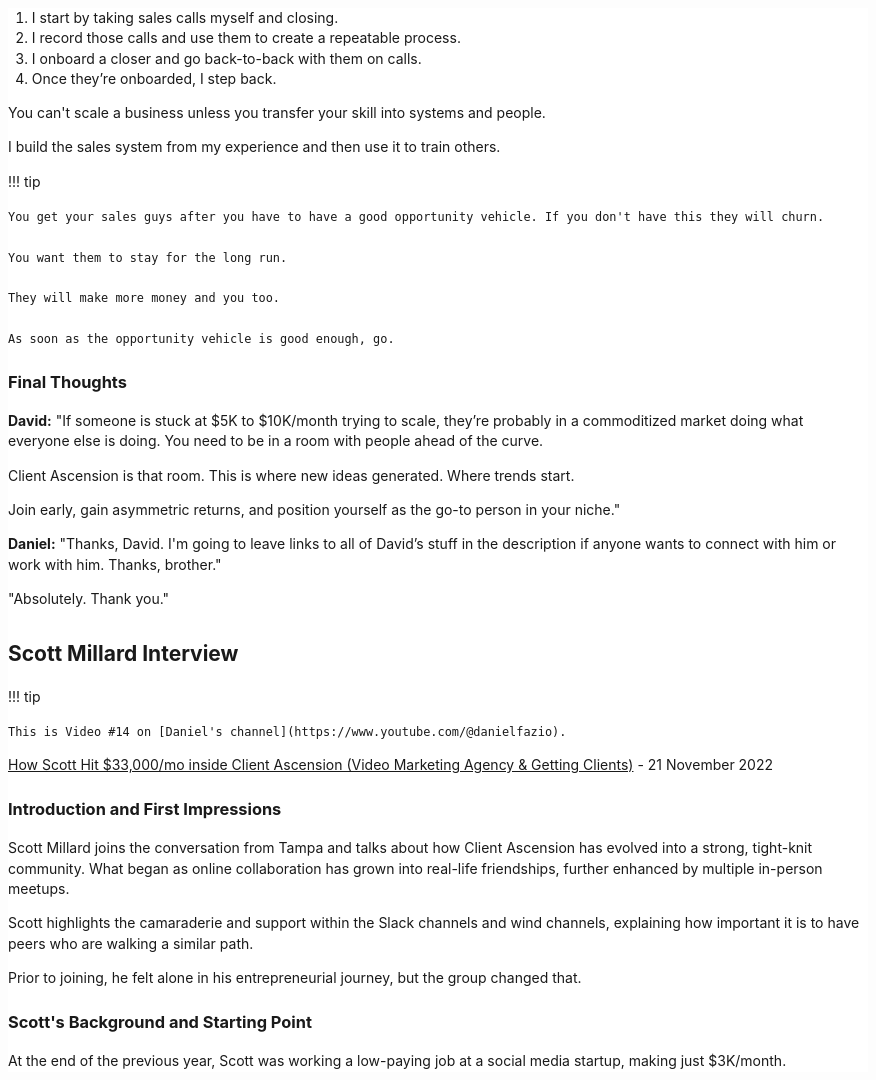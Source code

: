 1. I start by taking sales calls myself and closing.
2. I record those calls and use them to create a repeatable process.
3. I onboard a closer and go back-to-back with them on calls.
4. Once they’re onboarded, I step back.

You can't scale a business unless you transfer your skill into systems and people.

I build the sales system from my experience and then use it to train others.

!!! tip

    You get your sales guys after you have to have a good opportunity vehicle. If you don't have this they will churn.

    You want them to stay for the long run.

    They will make more money and you too.

    As soon as the opportunity vehicle is good enough, go.

### Final Thoughts

**David:** "If someone is stuck at $5K to $10K/month trying to scale, they’re probably in a commoditized market doing what everyone else is doing. You need to be in a room with people ahead of the curve.

Client Ascension is that room. This is where new ideas generated. Where trends start.

Join early, gain asymmetric returns, and position yourself as the go-to person in your niche."

**Daniel:** "Thanks, David. I'm going to leave links to all of David’s stuff in the description if anyone wants to connect with him or work with him. Thanks, brother."

"Absolutely. Thank you."

## Scott Millard Interview

!!! tip

    This is Video #14 on [Daniel's channel](https://www.youtube.com/@danielfazio).

[How Scott Hit $33,000/mo inside Client Ascension (Video Marketing Agency & Getting Clients)](https://www.youtube.com/watch?v=pHpLrRgBGP0) - 21 November 2022

### Introduction and First Impressions

Scott Millard joins the conversation from Tampa and talks about how Client Ascension has evolved into a strong, tight-knit community. What began as online collaboration has grown into real-life friendships, further enhanced by multiple in-person meetups.

Scott highlights the camaraderie and support within the Slack channels and wind channels, explaining how important it is to have peers who are walking a similar path.

Prior to joining, he felt alone in his entrepreneurial journey, but the group changed that.

### Scott's Background and Starting Point

At the end of the previous year, Scott was working a low-paying job at a social media startup, making just $3K/month.
